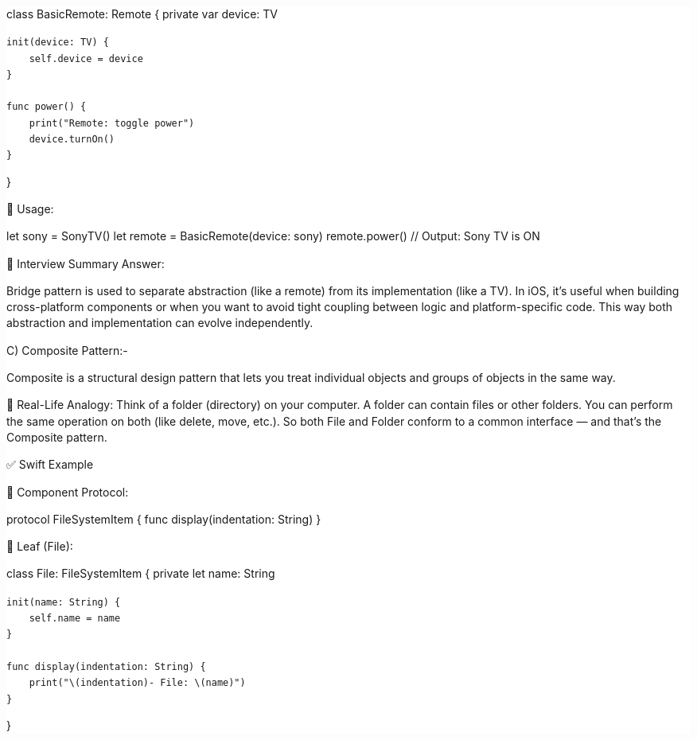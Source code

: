 class BasicRemote: Remote {
    private var device: TV

    init(device: TV) {
        self.device = device
    }

    func power() {
        print("Remote: toggle power")
        device.turnOn()
    }
}


🧪 Usage:

let sony = SonyTV()
let remote = BasicRemote(device: sony)
remote.power() // Output: Sony TV is ON


📝 Interview Summary Answer:

Bridge pattern is used to separate abstraction (like a remote) from its implementation (like a TV). In iOS, it’s useful when building cross-platform components or when you want to avoid tight coupling between logic and platform-specific code. This way both abstraction and implementation can evolve independently.


C) Composite Pattern:-

Composite is a structural design pattern that lets you treat individual objects and groups of objects in the same way.

🎯 Real-Life Analogy:
Think of a folder (directory) on your computer.
A folder can contain files or other folders.
You can perform the same operation on both (like delete, move, etc.).
So both File and Folder conform to a common interface — and that’s the Composite pattern.

✅ Swift Example

🔹 Component Protocol:

protocol FileSystemItem {
    func display(indentation: String)
}

🔸 Leaf (File):

class File: FileSystemItem {
    private let name: String

    init(name: String) {
        self.name = name
    }

    func display(indentation: String) {
        print("\(indentation)- File: \(name)")
    }
}

